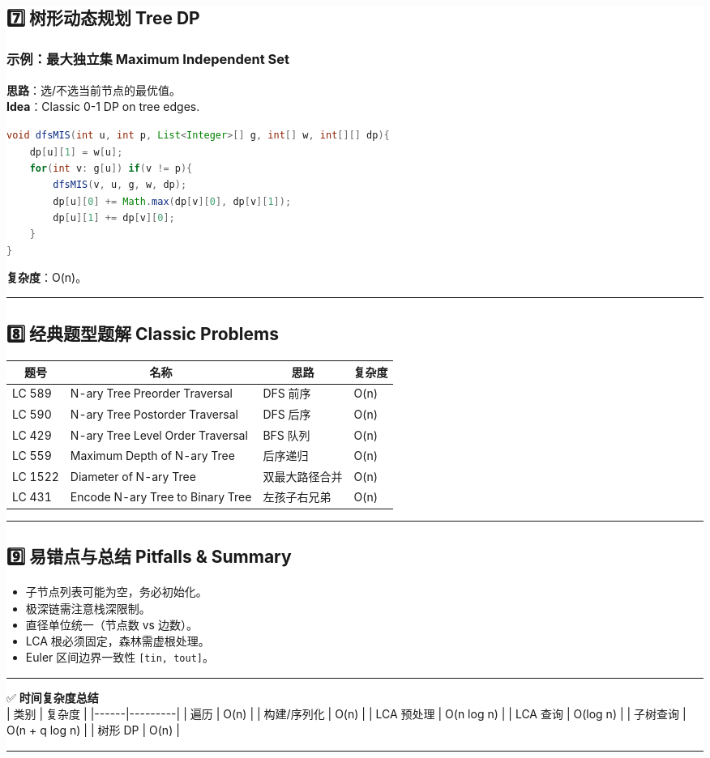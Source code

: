 
## 7️⃣ 树形动态规划 Tree DP

### 示例：最大独立集 Maximum Independent Set

**思路**：选/不选当前节点的最优值。  
**Idea**：Classic 0-1 DP on tree edges.

```java
void dfsMIS(int u, int p, List<Integer>[] g, int[] w, int[][] dp){
    dp[u][1] = w[u];
    for(int v: g[u]) if(v != p){
        dfsMIS(v, u, g, w, dp);
        dp[u][0] += Math.max(dp[v][0], dp[v][1]);
        dp[u][1] += dp[v][0];
    }
}
```
**复杂度**：O(n)。  

---

## 8️⃣ 经典题型题解 Classic Problems

| 题号 | 名称 | 思路 | 复杂度 |
|------|------|------|--------|
| LC 589 | N-ary Tree Preorder Traversal | DFS 前序 | O(n) |
| LC 590 | N-ary Tree Postorder Traversal | DFS 后序 | O(n) |
| LC 429 | N-ary Tree Level Order Traversal | BFS 队列 | O(n) |
| LC 559 | Maximum Depth of N-ary Tree | 后序递归 | O(n) |
| LC 1522 | Diameter of N-ary Tree | 双最大路径合并 | O(n) |
| LC 431 | Encode N-ary Tree to Binary Tree | 左孩子右兄弟 | O(n) |

---

## 9️⃣ 易错点与总结 Pitfalls & Summary

- 子节点列表可能为空，务必初始化。  
- 极深链需注意栈深限制。  
- 直径单位统一（节点数 vs 边数）。  
- LCA 根必须固定，森林需虚根处理。  
- Euler 区间边界一致性 `[tin, tout]`。  

---

✅ **时间复杂度总结**  
| 类别 | 复杂度 |
|------|---------|
| 遍历 | O(n) |
| 构建/序列化 | O(n) |
| LCA 预处理 | O(n log n) |
| LCA 查询 | O(log n) |
| 子树查询 | O(n + q log n) |
| 树形 DP | O(n) |

---